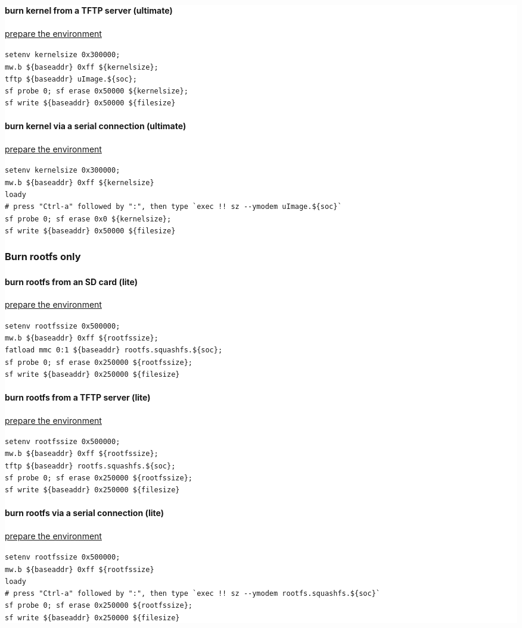 #### burn kernel from a TFTP server (ultimate)

[prepare the environment](#prepare-the-environment)
```
setenv kernelsize 0x300000;
mw.b ${baseaddr} 0xff ${kernelsize};
tftp ${baseaddr} uImage.${soc};
sf probe 0; sf erase 0x50000 ${kernelsize};
sf write ${baseaddr} 0x50000 ${filesize}
```

#### burn kernel via a serial connection (ultimate)

[prepare the environment](#prepare-the-environment)
```
setenv kernelsize 0x300000;
mw.b ${baseaddr} 0xff ${kernelsize}
loady
# press "Ctrl-a" followed by ":", then type `exec !! sz --ymodem uImage.${soc}`
sf probe 0; sf erase 0x0 ${kernelsize};
sf write ${baseaddr} 0x50000 ${filesize}
```


### Burn rootfs only

#### burn rootfs from an SD card (lite)

[prepare the environment](#prepare-the-environment)
```
setenv rootfssize 0x500000;
mw.b ${baseaddr} 0xff ${rootfssize};
fatload mmc 0:1 ${baseaddr} rootfs.squashfs.${soc};
sf probe 0; sf erase 0x250000 ${rootfssize};
sf write ${baseaddr} 0x250000 ${filesize}
```

#### burn rootfs from a TFTP server (lite)

[prepare the environment](#prepare-the-environment)
```
setenv rootfssize 0x500000;
mw.b ${baseaddr} 0xff ${rootfssize};
tftp ${baseaddr} rootfs.squashfs.${soc};
sf probe 0; sf erase 0x250000 ${rootfssize};
sf write ${baseaddr} 0x250000 ${filesize}
```

#### burn rootfs via a serial connection (lite)

[prepare the environment](#prepare-the-environment)
```
setenv rootfssize 0x500000;
mw.b ${baseaddr} 0xff ${rootfssize}
loady
# press "Ctrl-a" followed by ":", then type `exec !! sz --ymodem rootfs.squashfs.${soc}`
sf probe 0; sf erase 0x250000 ${rootfssize};
sf write ${baseaddr} 0x250000 ${filesize}
```

